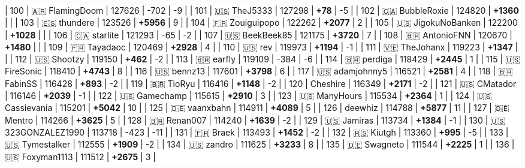 | 100  | 🇦🇷 FlamingDoom         | 127626 |      -702      |      -9       |
| 101  | 🇺🇸 TheJ5333            | 127298 |    **+78**     |      -5       |
| 102  | 🇨🇦 BubbleRoxie         | 124820 |   **+1360**    |               |
| 103  | 🇪🇸 thundere            | 123526 |   **+5956**    |       9       |
| 104  | 🇫🇷 Zouiguipopo         | 122262 |   **+2077**    |       2       |
| 105  | 🇺🇸 JigokuNoBanken      | 122200 |   **+1028**    |               |
| 106  | 🇨🇦 starlite            | 121293 |      -65       |      -2       |
| 107  | 🇺🇸 BeekBeek85          | 121175 |   **+3720**    |       7       |
| 108  | 🇧🇷 AntonioFNN          | 120670 |   **+1480**    |               |
| 109  | 🇫🇷 Tayadaoc            | 120469 |   **+2928**    |       4       |
| 110  | 🇺🇸 rev                 | 119973 |   **+1194**    |      -1       |
| 111  | 🇻🇪 TheJohanx           | 119223 |   **+1347**    |               |
| 112  | 🇺🇸 Shootzy             | 119150 |    **+462**    |      -2       |
| 113  | 🇧🇷 earfly              | 119109 |      -384      |      -6       |
| 114  | 🇧🇷 perdiga             | 118429 |   **+2445**    |       1       |
| 115  | 🇺🇸 FireSonic           | 118410 |   **+4743**    |       8       |
| 116  | 🇺🇸 bennz13             | 117601 |   **+3798**    |       6       |
| 117  | 🇺🇸 adamjohnny5         | 116521 |   **+2581**    |       4       |
| 118  | 🇧🇷 FabinSS             | 116428 |    **+893**    |      -2       |
| 119  | 🇧🇷 TioRyu              | 116416 |   **+1148**    |      -2       |
| 120  | Cheshire              | 116349 |   **+2171**    |      -2       |
| 121  | 🇺🇸 CMatador            | 116146 |   **+2039**    |      -1       |
| 122  | 🇺🇸 Gamechamp           | 115615 |   **+2910**    |       3       |
| 123  | 🇺🇸 ManyHours           | 115534 |   **+2364**    |       1       |
| 124  | 🇺🇸 Cassievania         | 115201 |   **+5042**    |      10       |
| 125  | 🇩🇪 vaanxbahn           | 114911 |   **+4089**    |       5       |
| 126  | deewhiz               | 114788 |   **+5877**    |      11       |
| 127  | 🇩🇪 Mentro              | 114266 |   **+3625**    |       5       |
| 128  | 🇧🇷 Renan007            | 114240 |   **+1639**    |      -2       |
| 129  | 🇺🇸 Jamiras             | 113734 |   **+1384**    |      -1       |
| 130  | 🇺🇸 323GONZALEZ1990     | 113718 |      -423      |      -11      |
| 131  | 🇫🇷 Braek               | 113493 |   **+1452**    |      -2       |
| 132  | 🇷🇸 Kiutgh              | 113360 |    **+995**    |      -5       |
| 133  | 🇺🇸 Tymestalker         | 112555 |   **+1909**    |      -2       |
| 134  | 🇺🇸 zandro              | 111625 |   **+3233**    |       8       |
| 135  | 🇩🇪 Swagneto            | 111544 |   **+2225**    |       1       |
| 136  | 🇺🇸 Foxyman1113         | 111512 |   **+2675**    |       3       |